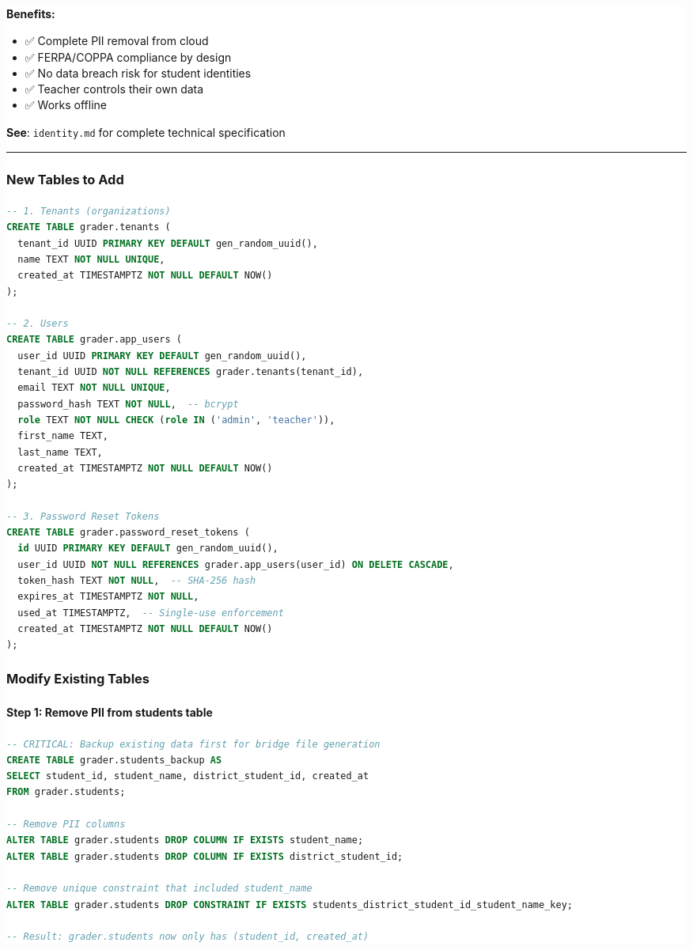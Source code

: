 **Benefits:**
- ✅ Complete PII removal from cloud
- ✅ FERPA/COPPA compliance by design
- ✅ No data breach risk for student identities
- ✅ Teacher controls their own data
- ✅ Works offline

**See**: `identity.md` for complete technical specification

---

### New Tables to Add

```sql
-- 1. Tenants (organizations)
CREATE TABLE grader.tenants (
  tenant_id UUID PRIMARY KEY DEFAULT gen_random_uuid(),
  name TEXT NOT NULL UNIQUE,
  created_at TIMESTAMPTZ NOT NULL DEFAULT NOW()
);

-- 2. Users
CREATE TABLE grader.app_users (
  user_id UUID PRIMARY KEY DEFAULT gen_random_uuid(),
  tenant_id UUID NOT NULL REFERENCES grader.tenants(tenant_id),
  email TEXT NOT NULL UNIQUE,
  password_hash TEXT NOT NULL,  -- bcrypt
  role TEXT NOT NULL CHECK (role IN ('admin', 'teacher')),
  first_name TEXT,
  last_name TEXT,
  created_at TIMESTAMPTZ NOT NULL DEFAULT NOW()
);

-- 3. Password Reset Tokens
CREATE TABLE grader.password_reset_tokens (
  id UUID PRIMARY KEY DEFAULT gen_random_uuid(),
  user_id UUID NOT NULL REFERENCES grader.app_users(user_id) ON DELETE CASCADE,
  token_hash TEXT NOT NULL,  -- SHA-256 hash
  expires_at TIMESTAMPTZ NOT NULL,
  used_at TIMESTAMPTZ,  -- Single-use enforcement
  created_at TIMESTAMPTZ NOT NULL DEFAULT NOW()
);
```

### Modify Existing Tables

#### Step 1: Remove PII from students table

```sql
-- CRITICAL: Backup existing data first for bridge file generation
CREATE TABLE grader.students_backup AS 
SELECT student_id, student_name, district_student_id, created_at 
FROM grader.students;

-- Remove PII columns
ALTER TABLE grader.students DROP COLUMN IF EXISTS student_name;
ALTER TABLE grader.students DROP COLUMN IF EXISTS district_student_id;

-- Remove unique constraint that included student_name
ALTER TABLE grader.students DROP CONSTRAINT IF EXISTS students_district_student_id_student_name_key;

-- Result: grader.students now only has (student_id, created_at)
```
